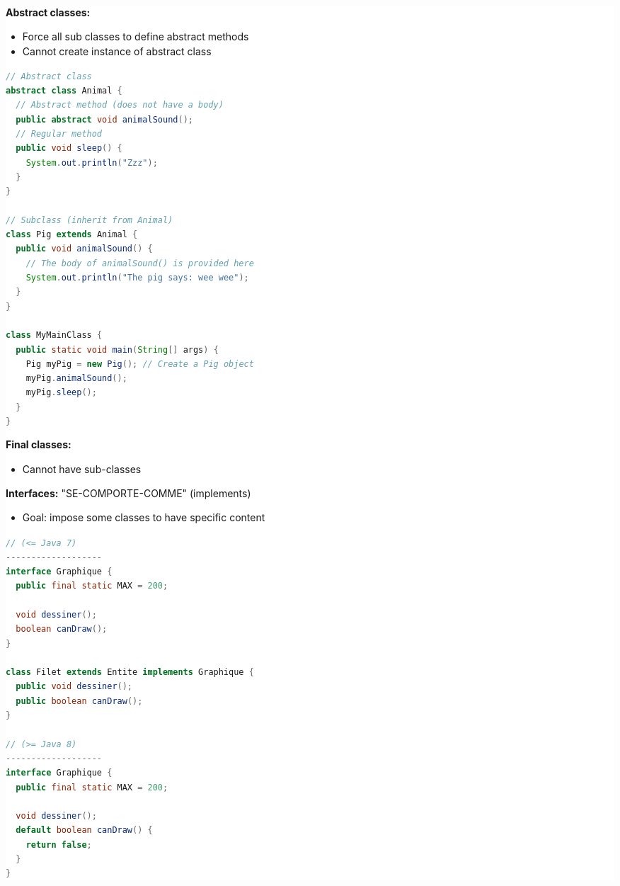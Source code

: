 **Abstract classes:**

- Force all sub classes to define abstract methods
- Cannot create instance of abstract class

```java
// Abstract class
abstract class Animal {
  // Abstract method (does not have a body)
  public abstract void animalSound();
  // Regular method
  public void sleep() {
    System.out.println("Zzz");
  }
}

// Subclass (inherit from Animal)
class Pig extends Animal {
  public void animalSound() {
    // The body of animalSound() is provided here
    System.out.println("The pig says: wee wee");
  }
}

class MyMainClass {
  public static void main(String[] args) {
    Pig myPig = new Pig(); // Create a Pig object
    myPig.animalSound();
    myPig.sleep();
  }
}
```

**Final classes:**

- Cannot have sub-classes

**Interfaces:** "SE-COMPORTE-COMME" (implements)

- Goal: impose some classes to have specific content

```java
// (<= Java 7)
-------------------
interface Graphique {
  public final static MAX = 200;

  void dessiner();
  boolean canDraw();
}

class Filet extends Entite implements Graphique {
  public void dessiner();
  public boolean canDraw();
}

// (>= Java 8)
-------------------
interface Graphique {
  public final static MAX = 200;

  void dessiner();
  default boolean canDraw() {
    return false;
  }
}

```